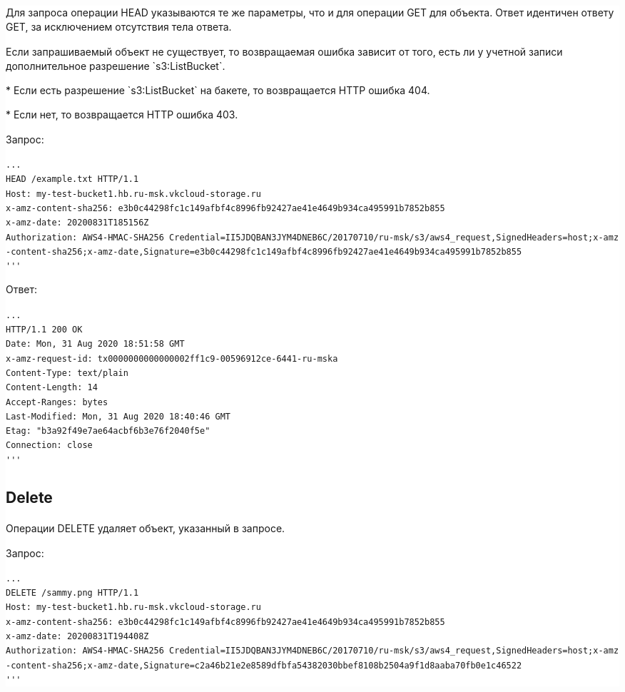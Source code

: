 Для запроса операции HEAD указываются те же параметры, что и для операции GET для объекта. Ответ идентичен ответу GET, за исключением отсутствия тела ответа.

Если запрашиваемый объект не существует, то возвращаемая ошибка зависит от того, есть ли у учетной записи дополнительное разрешение \`s3:ListBucket\`.

\* Если есть разрешение \`s3:ListBucket\` на бакете, то возвращается HTTP ошибка 404.

\* Если нет, то возвращается HTTP ошибка 403.

Запрос:

```xml
...
HEAD /example.txt HTTP/1.1
Host: my-test-bucket1.hb.ru-msk.vkcloud-storage.ru
x-amz-content-sha256: e3b0c44298fc1c149afbf4c8996fb92427ae41e4649b934ca495991b7852b855
x-amz-date: 20200831T185156Z
Authorization: AWS4-HMAC-SHA256 Credential=II5JDQBAN3JYM4DNEB6C/20170710/ru-msk/s3/aws4_request,SignedHeaders=host;x-amz-content-sha256;x-amz-date,Signature=e3b0c44298fc1c149afbf4c8996fb92427ae41e4649b934ca495991b7852b855
'''
```

Ответ:

```xml
...
HTTP/1.1 200 OK
Date: Mon, 31 Aug 2020 18:51:58 GMT
x-amz-request-id: tx0000000000000002ff1c9-00596912ce-6441-ru-mska
Content-Type: text/plain
Content-Length: 14
Accept-Ranges: bytes
Last-Modified: Mon, 31 Aug 2020 18:40:46 GMT
Etag: "b3a92f49e7ae64acbf6b3e76f2040f5e"
Connection: close
'''
```

## Delete

Операции DELETE удаляет объект, указанный в запросе.

Запрос:

```xml
...
DELETE /sammy.png HTTP/1.1
Host: my-test-bucket1.hb.ru-msk.vkcloud-storage.ru
x-amz-content-sha256: e3b0c44298fc1c149afbf4c8996fb92427ae41e4649b934ca495991b7852b855
x-amz-date: 20200831T194408Z
Authorization: AWS4-HMAC-SHA256 Credential=II5JDQBAN3JYM4DNEB6C/20170710/ru-msk/s3/aws4_request,SignedHeaders=host;x-amz-content-sha256;x-amz-date,Signature=c2a46b21e2e8589dfbfa54382030bbef8108b2504a9f1d8aaba70fb0e1c46522
'''
```
